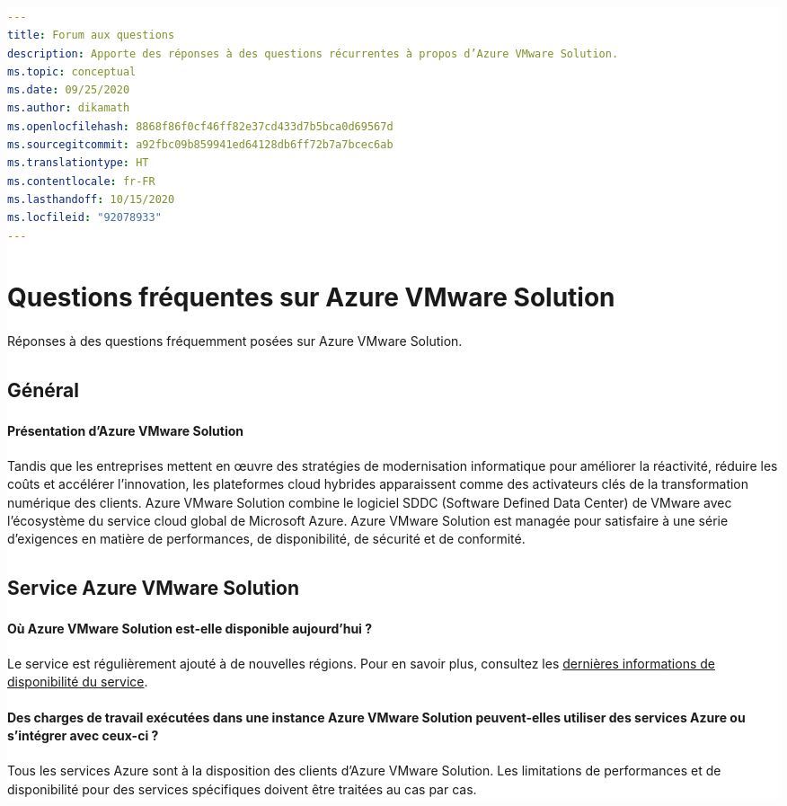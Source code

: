 ```yaml
---
title: Forum aux questions
description: Apporte des réponses à des questions récurrentes à propos d’Azure VMware Solution.
ms.topic: conceptual
ms.date: 09/25/2020
ms.author: dikamath
ms.openlocfilehash: 8868f86f0cf46ff82e37cd433d7b5bca0d69567d
ms.sourcegitcommit: a92fbc09b859941ed64128db6ff72b7a7bcec6ab
ms.translationtype: HT
ms.contentlocale: fr-FR
ms.lasthandoff: 10/15/2020
ms.locfileid: "92078933"
---
```

# <a name="frequently-asked-questions-about-azure-vmware-solution"></a>Questions fréquentes sur Azure VMware Solution

Réponses à des questions fréquemment posées sur Azure VMware Solution.

## <a name="general"></a>Général

#### <a name="what-is-azure-vmware-solution"></a>Présentation d’Azure VMware Solution

Tandis que les entreprises mettent en œuvre des stratégies de modernisation informatique pour améliorer la réactivité, réduire les coûts et accélérer l’innovation, les plateformes cloud hybrides apparaissent comme des activateurs clés de la transformation numérique des clients. Azure VMware Solution combine le logiciel SDDC (Software Defined Data Center) de VMware avec l’écosystème du service cloud global de Microsoft Azure. Azure VMware Solution est managée pour satisfaire à une série d’exigences en matière de performances, de disponibilité, de sécurité et de conformité.

## <a name="azure-vmware-solution-service"></a>Service Azure VMware Solution

#### <a name="where-is-azure-vmware-solution-available-today"></a>Où Azure VMware Solution est-elle disponible aujourd’hui ?

Le service est régulièrement ajouté à de nouvelles régions. Pour en savoir plus, consultez les [dernières informations de disponibilité du service](https://azure.microsoft.com/global-infrastructure/services/?products=azure-vmware). 

#### <a name="can-workloads-running-in-an-azure-vmware-solution-instance-consume-or-integrate-with-azure-services"></a>Des charges de travail exécutées dans une instance Azure VMware Solution peuvent-elles utiliser des services Azure ou s’intégrer avec ceux-ci ?

Tous les services Azure sont à la disposition des clients d’Azure VMware Solution. Les limitations de performances et de disponibilité pour des services spécifiques doivent être traitées au cas par cas.
